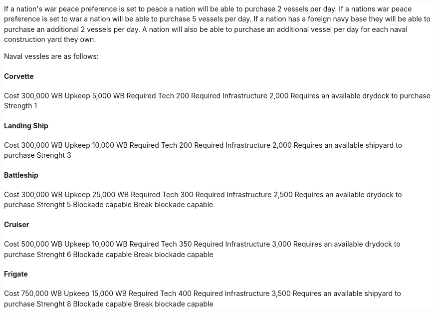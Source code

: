 If a nation's war peace preference is set to peace a nation will be able to purchase 2 vessels per day. If a nations war peace preference is set to war a nation will be able to purchase 5 vessels per day. If a nation has a foreign navy base they will be able to purchase an additional 2 vessels per day. A nation will also be able to purchase an additional vessel per day for each naval construction yard they own.

Naval vessles are as follows:

#### Corvette

Cost 300,000 WB
Upkeep 5,000 WB
Required Tech 200
Required Infrastructure 2,000
Requires an available drydock to purchase
Strength 1

#### Landing Ship

Cost 300,000 WB
Upkeep 10,000 WB
Required Tech 200
Required Infrastructure 2,000
Requires an available shipyard to purchase
Strenght 3

#### Battleship

Cost 300,000 WB
Upkeep 25,000 WB
Required Tech 300
Required Infrastructure 2,500
Requires an available drydock to purchase
Strenght 5
Blockade capable
Break blockade capable

#### Cruiser

Cost 500,000 WB
Upkeep 10,000 WB
Required Tech 350
Required Infrastructure 3,000
Requires an available drydock to purchase
Strenght 6
Blockade capable
Break blockade capable

#### Frigate

Cost 750,000 WB
Upkeep 15,000 WB
Required Tech 400
Required Infrastructure 3,500
Requires an available shipyard to purchase
Strenght 8
Blockade capable
Break blockade capable
